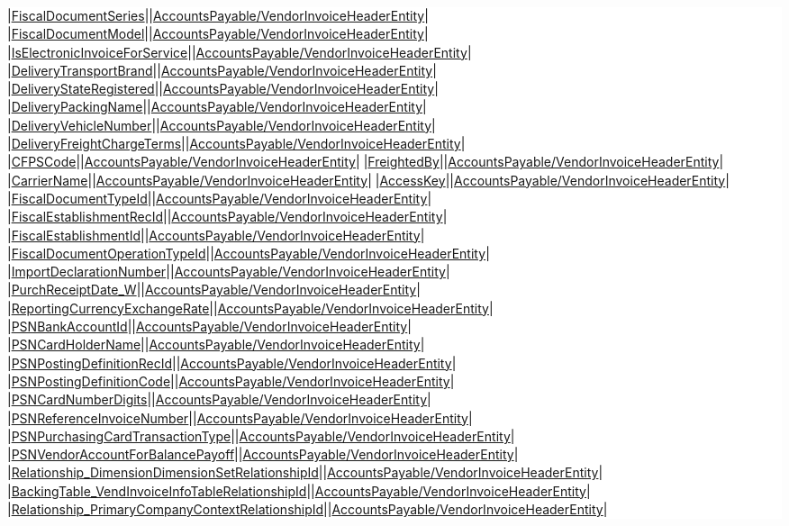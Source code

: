 |[FiscalDocumentSeries](#FiscalDocumentSeries)||<a href="VendorInvoiceHeaderEntity.md" target="_blank">AccountsPayable/VendorInvoiceHeaderEntity</a>|
|[FiscalDocumentModel](#FiscalDocumentModel)||<a href="VendorInvoiceHeaderEntity.md" target="_blank">AccountsPayable/VendorInvoiceHeaderEntity</a>|
|[IsElectronicInvoiceForService](#IsElectronicInvoiceForService)||<a href="VendorInvoiceHeaderEntity.md" target="_blank">AccountsPayable/VendorInvoiceHeaderEntity</a>|
|[DeliveryTransportBrand](#DeliveryTransportBrand)||<a href="VendorInvoiceHeaderEntity.md" target="_blank">AccountsPayable/VendorInvoiceHeaderEntity</a>|
|[DeliveryStateRegistered](#DeliveryStateRegistered)||<a href="VendorInvoiceHeaderEntity.md" target="_blank">AccountsPayable/VendorInvoiceHeaderEntity</a>|
|[DeliveryPackingName](#DeliveryPackingName)||<a href="VendorInvoiceHeaderEntity.md" target="_blank">AccountsPayable/VendorInvoiceHeaderEntity</a>|
|[DeliveryVehicleNumber](#DeliveryVehicleNumber)||<a href="VendorInvoiceHeaderEntity.md" target="_blank">AccountsPayable/VendorInvoiceHeaderEntity</a>|
|[DeliveryFreightChargeTerms](#DeliveryFreightChargeTerms)||<a href="VendorInvoiceHeaderEntity.md" target="_blank">AccountsPayable/VendorInvoiceHeaderEntity</a>|
|[CFPSCode](#CFPSCode)||<a href="VendorInvoiceHeaderEntity.md" target="_blank">AccountsPayable/VendorInvoiceHeaderEntity</a>|
|[FreightedBy](#FreightedBy)||<a href="VendorInvoiceHeaderEntity.md" target="_blank">AccountsPayable/VendorInvoiceHeaderEntity</a>|
|[CarrierName](#CarrierName)||<a href="VendorInvoiceHeaderEntity.md" target="_blank">AccountsPayable/VendorInvoiceHeaderEntity</a>|
|[AccessKey](#AccessKey)||<a href="VendorInvoiceHeaderEntity.md" target="_blank">AccountsPayable/VendorInvoiceHeaderEntity</a>|
|[FiscalDocumentTypeId](#FiscalDocumentTypeId)||<a href="VendorInvoiceHeaderEntity.md" target="_blank">AccountsPayable/VendorInvoiceHeaderEntity</a>|
|[FiscalEstablishmentRecId](#FiscalEstablishmentRecId)||<a href="VendorInvoiceHeaderEntity.md" target="_blank">AccountsPayable/VendorInvoiceHeaderEntity</a>|
|[FiscalEstablishmentId](#FiscalEstablishmentId)||<a href="VendorInvoiceHeaderEntity.md" target="_blank">AccountsPayable/VendorInvoiceHeaderEntity</a>|
|[FiscalDocumentOperationTypeId](#FiscalDocumentOperationTypeId)||<a href="VendorInvoiceHeaderEntity.md" target="_blank">AccountsPayable/VendorInvoiceHeaderEntity</a>|
|[ImportDeclarationNumber](#ImportDeclarationNumber)||<a href="VendorInvoiceHeaderEntity.md" target="_blank">AccountsPayable/VendorInvoiceHeaderEntity</a>|
|[PurchReceiptDate_W](#PurchReceiptDate_W)||<a href="VendorInvoiceHeaderEntity.md" target="_blank">AccountsPayable/VendorInvoiceHeaderEntity</a>|
|[ReportingCurrencyExchangeRate](#ReportingCurrencyExchangeRate)||<a href="VendorInvoiceHeaderEntity.md" target="_blank">AccountsPayable/VendorInvoiceHeaderEntity</a>|
|[PSNBankAccountId](#PSNBankAccountId)||<a href="VendorInvoiceHeaderEntity.md" target="_blank">AccountsPayable/VendorInvoiceHeaderEntity</a>|
|[PSNCardHolderName](#PSNCardHolderName)||<a href="VendorInvoiceHeaderEntity.md" target="_blank">AccountsPayable/VendorInvoiceHeaderEntity</a>|
|[PSNPostingDefinitionRecId](#PSNPostingDefinitionRecId)||<a href="VendorInvoiceHeaderEntity.md" target="_blank">AccountsPayable/VendorInvoiceHeaderEntity</a>|
|[PSNPostingDefinitionCode](#PSNPostingDefinitionCode)||<a href="VendorInvoiceHeaderEntity.md" target="_blank">AccountsPayable/VendorInvoiceHeaderEntity</a>|
|[PSNCardNumberDigits](#PSNCardNumberDigits)||<a href="VendorInvoiceHeaderEntity.md" target="_blank">AccountsPayable/VendorInvoiceHeaderEntity</a>|
|[PSNReferenceInvoiceNumber](#PSNReferenceInvoiceNumber)||<a href="VendorInvoiceHeaderEntity.md" target="_blank">AccountsPayable/VendorInvoiceHeaderEntity</a>|
|[PSNPurchasingCardTransactionType](#PSNPurchasingCardTransactionType)||<a href="VendorInvoiceHeaderEntity.md" target="_blank">AccountsPayable/VendorInvoiceHeaderEntity</a>|
|[PSNVendorAccountForBalancePayoff](#PSNVendorAccountForBalancePayoff)||<a href="VendorInvoiceHeaderEntity.md" target="_blank">AccountsPayable/VendorInvoiceHeaderEntity</a>|
|[Relationship_DimensionDimensionSetRelationshipId](#Relationship_DimensionDimensionSetRelationshipId)||<a href="VendorInvoiceHeaderEntity.md" target="_blank">AccountsPayable/VendorInvoiceHeaderEntity</a>|
|[BackingTable_VendInvoiceInfoTableRelationshipId](#BackingTable_VendInvoiceInfoTableRelationshipId)||<a href="VendorInvoiceHeaderEntity.md" target="_blank">AccountsPayable/VendorInvoiceHeaderEntity</a>|
|[Relationship_PrimaryCompanyContextRelationshipId](#Relationship_PrimaryCompanyContextRelationshipId)||<a href="VendorInvoiceHeaderEntity.md" target="_blank">AccountsPayable/VendorInvoiceHeaderEntity</a>|
